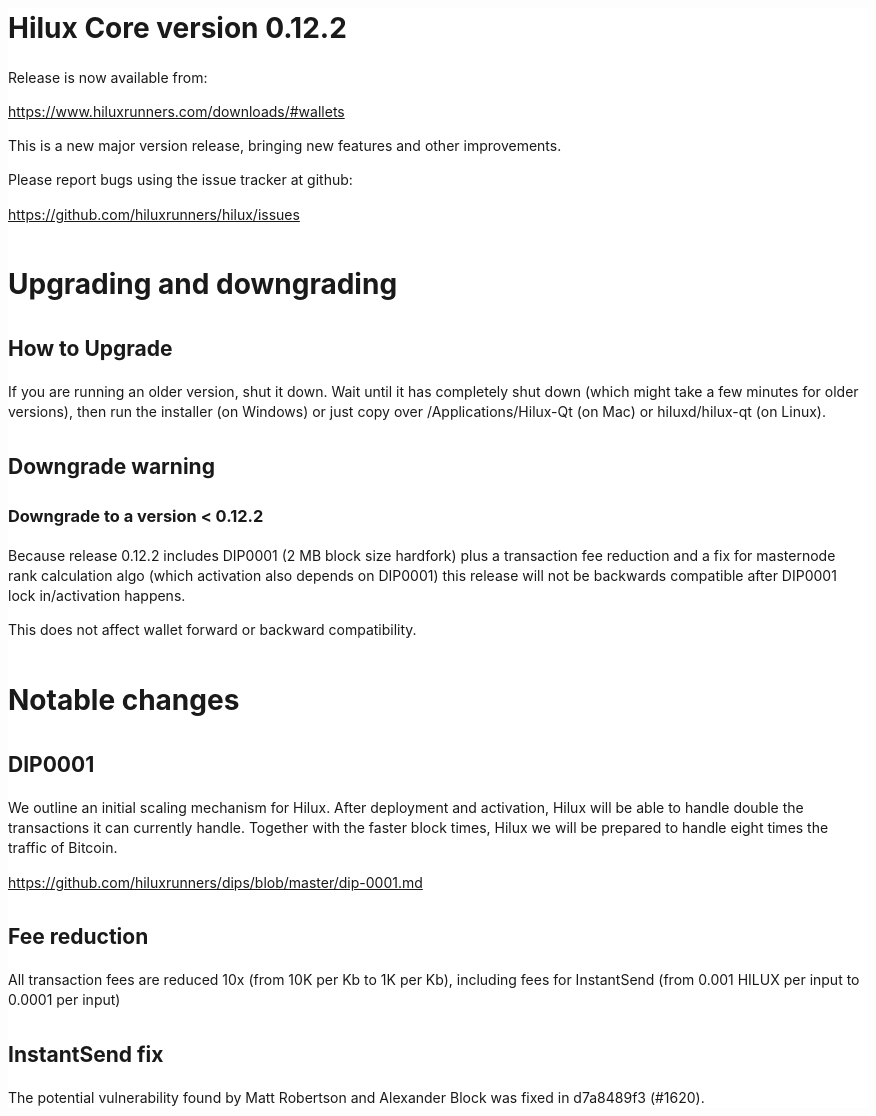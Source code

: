 Hilux Core version 0.12.2
========================

Release is now available from:

  <https://www.hiluxrunners.com/downloads/#wallets>

This is a new major version release, bringing new features and other improvements.

Please report bugs using the issue tracker at github:

  <https://github.com/hiluxrunners/hilux/issues>

Upgrading and downgrading
=========================

How to Upgrade
--------------

If you are running an older version, shut it down. Wait until it has completely
shut down (which might take a few minutes for older versions), then run the
installer (on Windows) or just copy over /Applications/Hilux-Qt (on Mac) or
hiluxd/hilux-qt (on Linux).

Downgrade warning
-----------------
### Downgrade to a version < 0.12.2

Because release 0.12.2 includes DIP0001 (2 MB block size hardfork) plus
a transaction fee reduction and a fix for masternode rank calculation algo
(which activation also depends on DIP0001) this release will not be
backwards compatible after DIP0001 lock in/activation happens.

This does not affect wallet forward or backward compatibility.

Notable changes
===============

DIP0001
-------

We outline an initial scaling mechanism for Hilux. After deployment and activation, Hilux will be able to handle double the transactions it can currently handle. Together with the faster block times, Hilux we will be prepared to handle eight times the traffic of Bitcoin.

https://github.com/hiluxrunners/dips/blob/master/dip-0001.md


Fee reduction
-------------

All transaction fees are reduced 10x (from 10K per Kb to 1K per Kb), including fees for InstantSend (from 0.001 HILUX per input to 0.0001 per input)

InstantSend fix
---------------

The potential vulnerability found by Matt Robertson and Alexander Block was fixed in d7a8489f3 (#1620).
